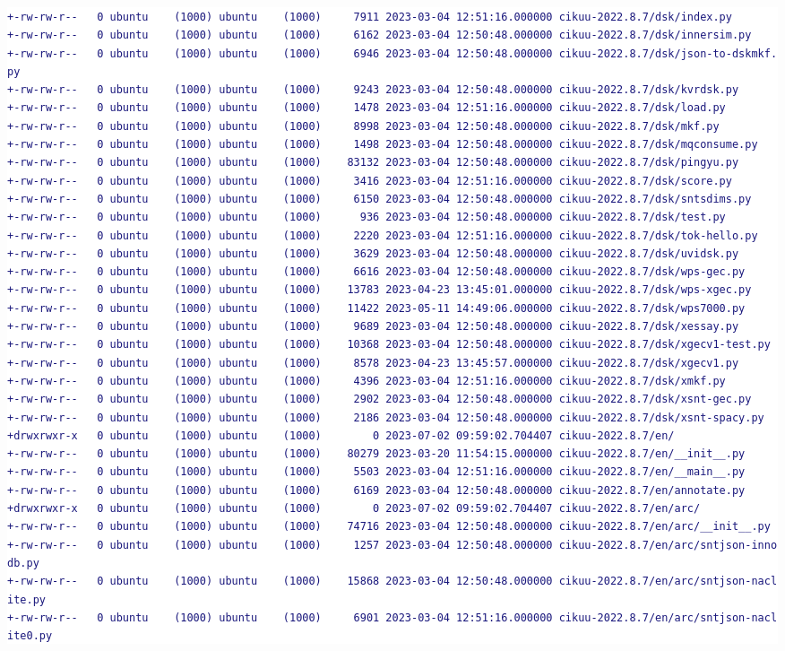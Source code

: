 ```diff
+-rw-rw-r--   0 ubuntu    (1000) ubuntu    (1000)     7911 2023-03-04 12:51:16.000000 cikuu-2022.8.7/dsk/index.py
+-rw-rw-r--   0 ubuntu    (1000) ubuntu    (1000)     6162 2023-03-04 12:50:48.000000 cikuu-2022.8.7/dsk/innersim.py
+-rw-rw-r--   0 ubuntu    (1000) ubuntu    (1000)     6946 2023-03-04 12:50:48.000000 cikuu-2022.8.7/dsk/json-to-dskmkf.py
+-rw-rw-r--   0 ubuntu    (1000) ubuntu    (1000)     9243 2023-03-04 12:50:48.000000 cikuu-2022.8.7/dsk/kvrdsk.py
+-rw-rw-r--   0 ubuntu    (1000) ubuntu    (1000)     1478 2023-03-04 12:51:16.000000 cikuu-2022.8.7/dsk/load.py
+-rw-rw-r--   0 ubuntu    (1000) ubuntu    (1000)     8998 2023-03-04 12:50:48.000000 cikuu-2022.8.7/dsk/mkf.py
+-rw-rw-r--   0 ubuntu    (1000) ubuntu    (1000)     1498 2023-03-04 12:50:48.000000 cikuu-2022.8.7/dsk/mqconsume.py
+-rw-rw-r--   0 ubuntu    (1000) ubuntu    (1000)    83132 2023-03-04 12:50:48.000000 cikuu-2022.8.7/dsk/pingyu.py
+-rw-rw-r--   0 ubuntu    (1000) ubuntu    (1000)     3416 2023-03-04 12:51:16.000000 cikuu-2022.8.7/dsk/score.py
+-rw-rw-r--   0 ubuntu    (1000) ubuntu    (1000)     6150 2023-03-04 12:50:48.000000 cikuu-2022.8.7/dsk/sntsdims.py
+-rw-rw-r--   0 ubuntu    (1000) ubuntu    (1000)      936 2023-03-04 12:50:48.000000 cikuu-2022.8.7/dsk/test.py
+-rw-rw-r--   0 ubuntu    (1000) ubuntu    (1000)     2220 2023-03-04 12:51:16.000000 cikuu-2022.8.7/dsk/tok-hello.py
+-rw-rw-r--   0 ubuntu    (1000) ubuntu    (1000)     3629 2023-03-04 12:50:48.000000 cikuu-2022.8.7/dsk/uvidsk.py
+-rw-rw-r--   0 ubuntu    (1000) ubuntu    (1000)     6616 2023-03-04 12:50:48.000000 cikuu-2022.8.7/dsk/wps-gec.py
+-rw-rw-r--   0 ubuntu    (1000) ubuntu    (1000)    13783 2023-04-23 13:45:01.000000 cikuu-2022.8.7/dsk/wps-xgec.py
+-rw-rw-r--   0 ubuntu    (1000) ubuntu    (1000)    11422 2023-05-11 14:49:06.000000 cikuu-2022.8.7/dsk/wps7000.py
+-rw-rw-r--   0 ubuntu    (1000) ubuntu    (1000)     9689 2023-03-04 12:50:48.000000 cikuu-2022.8.7/dsk/xessay.py
+-rw-rw-r--   0 ubuntu    (1000) ubuntu    (1000)    10368 2023-03-04 12:50:48.000000 cikuu-2022.8.7/dsk/xgecv1-test.py
+-rw-rw-r--   0 ubuntu    (1000) ubuntu    (1000)     8578 2023-04-23 13:45:57.000000 cikuu-2022.8.7/dsk/xgecv1.py
+-rw-rw-r--   0 ubuntu    (1000) ubuntu    (1000)     4396 2023-03-04 12:51:16.000000 cikuu-2022.8.7/dsk/xmkf.py
+-rw-rw-r--   0 ubuntu    (1000) ubuntu    (1000)     2902 2023-03-04 12:50:48.000000 cikuu-2022.8.7/dsk/xsnt-gec.py
+-rw-rw-r--   0 ubuntu    (1000) ubuntu    (1000)     2186 2023-03-04 12:50:48.000000 cikuu-2022.8.7/dsk/xsnt-spacy.py
+drwxrwxr-x   0 ubuntu    (1000) ubuntu    (1000)        0 2023-07-02 09:59:02.704407 cikuu-2022.8.7/en/
+-rw-rw-r--   0 ubuntu    (1000) ubuntu    (1000)    80279 2023-03-20 11:54:15.000000 cikuu-2022.8.7/en/__init__.py
+-rw-rw-r--   0 ubuntu    (1000) ubuntu    (1000)     5503 2023-03-04 12:51:16.000000 cikuu-2022.8.7/en/__main__.py
+-rw-rw-r--   0 ubuntu    (1000) ubuntu    (1000)     6169 2023-03-04 12:50:48.000000 cikuu-2022.8.7/en/annotate.py
+drwxrwxr-x   0 ubuntu    (1000) ubuntu    (1000)        0 2023-07-02 09:59:02.704407 cikuu-2022.8.7/en/arc/
+-rw-rw-r--   0 ubuntu    (1000) ubuntu    (1000)    74716 2023-03-04 12:50:48.000000 cikuu-2022.8.7/en/arc/__init__.py
+-rw-rw-r--   0 ubuntu    (1000) ubuntu    (1000)     1257 2023-03-04 12:50:48.000000 cikuu-2022.8.7/en/arc/sntjson-innodb.py
+-rw-rw-r--   0 ubuntu    (1000) ubuntu    (1000)    15868 2023-03-04 12:50:48.000000 cikuu-2022.8.7/en/arc/sntjson-naclite.py
+-rw-rw-r--   0 ubuntu    (1000) ubuntu    (1000)     6901 2023-03-04 12:51:16.000000 cikuu-2022.8.7/en/arc/sntjson-naclite0.py
```